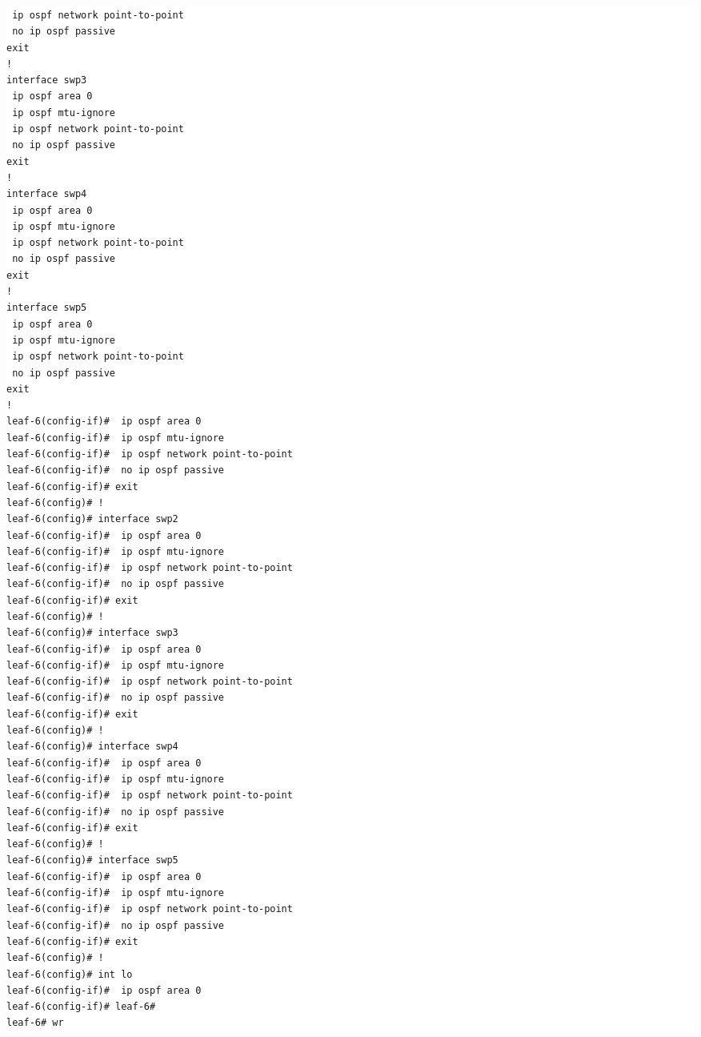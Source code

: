 ```
 ip ospf network point-to-point
 no ip ospf passive
exit
!
interface swp3
 ip ospf area 0
 ip ospf mtu-ignore
 ip ospf network point-to-point
 no ip ospf passive
exit
!
interface swp4
 ip ospf area 0
 ip ospf mtu-ignore
 ip ospf network point-to-point
 no ip ospf passive
exit
!
interface swp5
 ip ospf area 0
 ip ospf mtu-ignore
 ip ospf network point-to-point
 no ip ospf passive
exit
!
leaf-6(config-if)#  ip ospf area 0
leaf-6(config-if)#  ip ospf mtu-ignore
leaf-6(config-if)#  ip ospf network point-to-point
leaf-6(config-if)#  no ip ospf passive
leaf-6(config-if)# exit
leaf-6(config)# !
leaf-6(config)# interface swp2
leaf-6(config-if)#  ip ospf area 0
leaf-6(config-if)#  ip ospf mtu-ignore
leaf-6(config-if)#  ip ospf network point-to-point
leaf-6(config-if)#  no ip ospf passive
leaf-6(config-if)# exit
leaf-6(config)# !
leaf-6(config)# interface swp3
leaf-6(config-if)#  ip ospf area 0
leaf-6(config-if)#  ip ospf mtu-ignore
leaf-6(config-if)#  ip ospf network point-to-point
leaf-6(config-if)#  no ip ospf passive
leaf-6(config-if)# exit
leaf-6(config)# !
leaf-6(config)# interface swp4
leaf-6(config-if)#  ip ospf area 0
leaf-6(config-if)#  ip ospf mtu-ignore
leaf-6(config-if)#  ip ospf network point-to-point
leaf-6(config-if)#  no ip ospf passive
leaf-6(config-if)# exit
leaf-6(config)# !
leaf-6(config)# interface swp5
leaf-6(config-if)#  ip ospf area 0
leaf-6(config-if)#  ip ospf mtu-ignore
leaf-6(config-if)#  ip ospf network point-to-point
leaf-6(config-if)#  no ip ospf passive
leaf-6(config-if)# exit
leaf-6(config)# !
leaf-6(config)# int lo
leaf-6(config-if)#  ip ospf area 0
leaf-6(config-if)# leaf-6#
leaf-6# wr
```